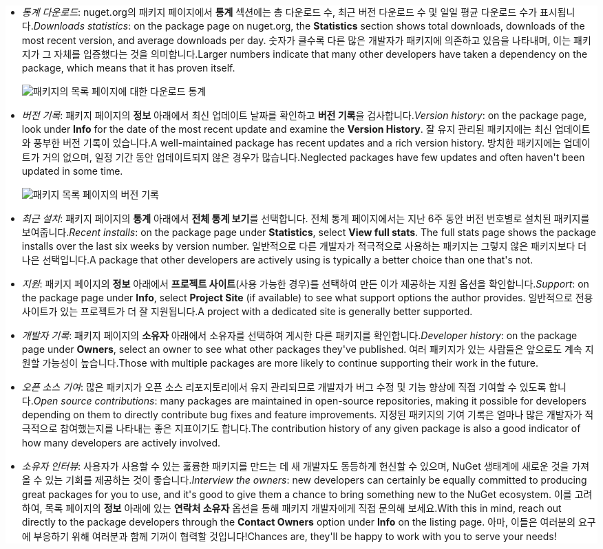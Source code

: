 - <span data-ttu-id="8fb56-158">*통계 다운로드*: nuget.org의 패키지 페이지에서 **통계** 섹션에는 총 다운로드 수, 최근 버전 다운로드 수 및 일일 평균 다운로드 수가 표시됩니다.</span><span class="sxs-lookup"><span data-stu-id="8fb56-158">*Downloads statistics*: on the package page on nuget.org, the **Statistics** section shows total downloads, downloads of the most recent version, and average downloads per day.</span></span> <span data-ttu-id="8fb56-159">숫자가 클수록 다른 많은 개발자가 패키지에 의존하고 있음을 나타내며, 이는 패키지가 그 자체를 입증했다는 것을 의미합니다.</span><span class="sxs-lookup"><span data-stu-id="8fb56-159">Larger numbers indicate that many other developers have taken a dependency on the package, which means that it has proven itself.</span></span>

    ![패키지의 목록 페이지에 대한 다운로드 통계](media/Finding-03-Downloads.png)

- <span data-ttu-id="8fb56-161">*버전 기록*: 패키지 페이지의 **정보** 아래에서 최신 업데이트 날짜를 확인하고 **버전 기록**을 검사합니다.</span><span class="sxs-lookup"><span data-stu-id="8fb56-161">*Version history*: on the package page, look under **Info** for the date of the most recent update and examine the **Version History**.</span></span> <span data-ttu-id="8fb56-162">잘 유지 관리된 패키지에는 최신 업데이트와 풍부한 버전 기록이 있습니다.</span><span class="sxs-lookup"><span data-stu-id="8fb56-162">A well-maintained package has recent updates and a rich version history.</span></span> <span data-ttu-id="8fb56-163">방치한 패키지에는 업데이트가 거의 없으며, 일정 기간 동안 업데이트되지 않은 경우가 많습니다.</span><span class="sxs-lookup"><span data-stu-id="8fb56-163">Neglected packages have few updates and often haven't been updated in some time.</span></span>

    ![패키지 목록 페이지의 버전 기록](media/Finding-04-VersionHistory.png)

- <span data-ttu-id="8fb56-165">*최근 설치*: 패키지 페이지의 **통계** 아래에서 **전체 통계 보기**를 선택합니다. 전체 통계 페이지에서는 지난 6주 동안 버전 번호별로 설치된 패키지를 보여줍니다.</span><span class="sxs-lookup"><span data-stu-id="8fb56-165">*Recent installs*: on the package page under **Statistics**, select **View full stats**. The full stats page shows the package installs over the last six weeks by version number.</span></span> <span data-ttu-id="8fb56-166">일반적으로 다른 개발자가 적극적으로 사용하는 패키지는 그렇지 않은 패키지보다 더 나은 선택입니다.</span><span class="sxs-lookup"><span data-stu-id="8fb56-166">A package that other developers are actively using is typically a better choice than one that's not.</span></span>

- <span data-ttu-id="8fb56-167">*지원*: 패키지 페이지의 **정보** 아래에서 **프로젝트 사이트**(사용 가능한 경우)를 선택하여 만든 이가 제공하는 지원 옵션을 확인합니다.</span><span class="sxs-lookup"><span data-stu-id="8fb56-167">*Support*: on the package page under **Info**, select **Project Site** (if available) to see what support options the author provides.</span></span> <span data-ttu-id="8fb56-168">일반적으로 전용 사이트가 있는 프로젝트가 더 잘 지원됩니다.</span><span class="sxs-lookup"><span data-stu-id="8fb56-168">A project with a dedicated site is generally better supported.</span></span>

- <span data-ttu-id="8fb56-169">*개발자 기록*: 패키지 페이지의 **소유자** 아래에서 소유자를 선택하여 게시한 다른 패키지를 확인합니다.</span><span class="sxs-lookup"><span data-stu-id="8fb56-169">*Developer history*: on the package page under **Owners**, select an owner to see what other packages they've published.</span></span> <span data-ttu-id="8fb56-170">여러 패키지가 있는 사람들은 앞으로도 계속 지원할 가능성이 높습니다.</span><span class="sxs-lookup"><span data-stu-id="8fb56-170">Those with multiple packages are more likely to continue supporting their work in the future.</span></span>

- <span data-ttu-id="8fb56-171">*오픈 소스 기여*: 많은 패키지가 오픈 소스 리포지토리에서 유지 관리되므로 개발자가 버그 수정 및 기능 향상에 직접 기여할 수 있도록 합니다.</span><span class="sxs-lookup"><span data-stu-id="8fb56-171">*Open source contributions*: many packages are maintained in open-source repositories, making it possible for developers depending on them to directly contribute bug fixes and feature improvements.</span></span> <span data-ttu-id="8fb56-172">지정된 패키지의 기여 기록은 얼마나 많은 개발자가 적극적으로 참여했는지를 나타내는 좋은 지표이기도 합니다.</span><span class="sxs-lookup"><span data-stu-id="8fb56-172">The contribution history of any given package is also a good indicator of how many developers are actively involved.</span></span>

- <span data-ttu-id="8fb56-173">*소유자 인터뷰*: 사용자가 사용할 수 있는 훌륭한 패키지를 만드는 데 새 개발자도 동등하게 헌신할 수 있으며, NuGet 생태계에 새로운 것을 가져올 수 있는 기회를 제공하는 것이 좋습니다.</span><span class="sxs-lookup"><span data-stu-id="8fb56-173">*Interview the owners*: new developers can certainly be equally committed to producing great packages for you to use, and it's good to give them a chance to bring something new to the NuGet ecosystem.</span></span> <span data-ttu-id="8fb56-174">이를 고려하여, 목록 페이지의 **정보** 아래에 있는 **연락처 소유자** 옵션을 통해 패키지 개발자에게 직접 문의해 보세요.</span><span class="sxs-lookup"><span data-stu-id="8fb56-174">With this in mind, reach out directly to the package developers through the **Contact Owners** option under **Info** on the listing page.</span></span> <span data-ttu-id="8fb56-175">아마, 이들은 여러분의 요구에 부응하기 위해 여러분과 함께 기꺼이 협력할 것입니다!</span><span class="sxs-lookup"><span data-stu-id="8fb56-175">Chances are, they'll be happy to work with you to serve your needs!</span></span>
